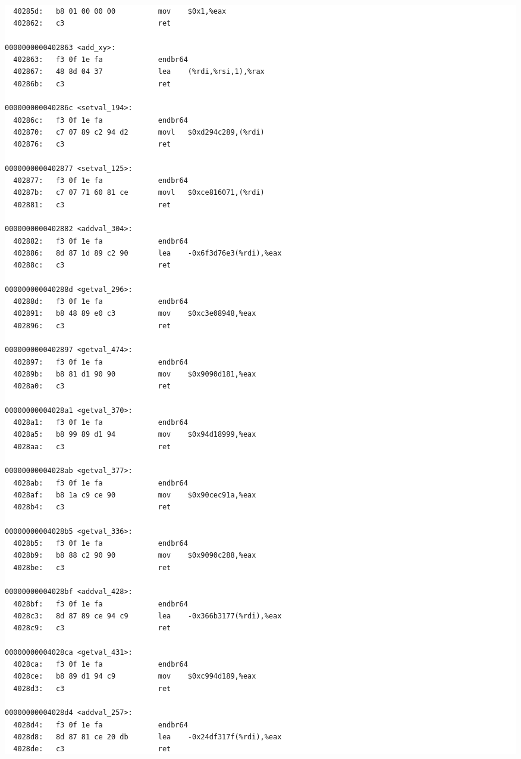 ```
  40285d:	b8 01 00 00 00       	mov    $0x1,%eax
  402862:	c3                   	ret    

0000000000402863 <add_xy>:
  402863:	f3 0f 1e fa          	endbr64 
  402867:	48 8d 04 37          	lea    (%rdi,%rsi,1),%rax
  40286b:	c3                   	ret    

000000000040286c <setval_194>:
  40286c:	f3 0f 1e fa          	endbr64 
  402870:	c7 07 89 c2 94 d2    	movl   $0xd294c289,(%rdi)
  402876:	c3                   	ret    

0000000000402877 <setval_125>:
  402877:	f3 0f 1e fa          	endbr64 
  40287b:	c7 07 71 60 81 ce    	movl   $0xce816071,(%rdi)
  402881:	c3                   	ret    

0000000000402882 <addval_304>:
  402882:	f3 0f 1e fa          	endbr64 
  402886:	8d 87 1d 89 c2 90    	lea    -0x6f3d76e3(%rdi),%eax
  40288c:	c3                   	ret    

000000000040288d <getval_296>:
  40288d:	f3 0f 1e fa          	endbr64 
  402891:	b8 48 89 e0 c3       	mov    $0xc3e08948,%eax
  402896:	c3                   	ret    

0000000000402897 <getval_474>:
  402897:	f3 0f 1e fa          	endbr64 
  40289b:	b8 81 d1 90 90       	mov    $0x9090d181,%eax
  4028a0:	c3                   	ret    

00000000004028a1 <getval_370>:
  4028a1:	f3 0f 1e fa          	endbr64 
  4028a5:	b8 99 89 d1 94       	mov    $0x94d18999,%eax
  4028aa:	c3                   	ret    

00000000004028ab <getval_377>:
  4028ab:	f3 0f 1e fa          	endbr64 
  4028af:	b8 1a c9 ce 90       	mov    $0x90cec91a,%eax
  4028b4:	c3                   	ret    

00000000004028b5 <getval_336>:
  4028b5:	f3 0f 1e fa          	endbr64 
  4028b9:	b8 88 c2 90 90       	mov    $0x9090c288,%eax
  4028be:	c3                   	ret    

00000000004028bf <addval_428>:
  4028bf:	f3 0f 1e fa          	endbr64 
  4028c3:	8d 87 89 ce 94 c9    	lea    -0x366b3177(%rdi),%eax
  4028c9:	c3                   	ret    

00000000004028ca <getval_431>:
  4028ca:	f3 0f 1e fa          	endbr64 
  4028ce:	b8 89 d1 94 c9       	mov    $0xc994d189,%eax
  4028d3:	c3                   	ret    

00000000004028d4 <addval_257>:
  4028d4:	f3 0f 1e fa          	endbr64 
  4028d8:	8d 87 81 ce 20 db    	lea    -0x24df317f(%rdi),%eax
  4028de:	c3                   	ret    

```